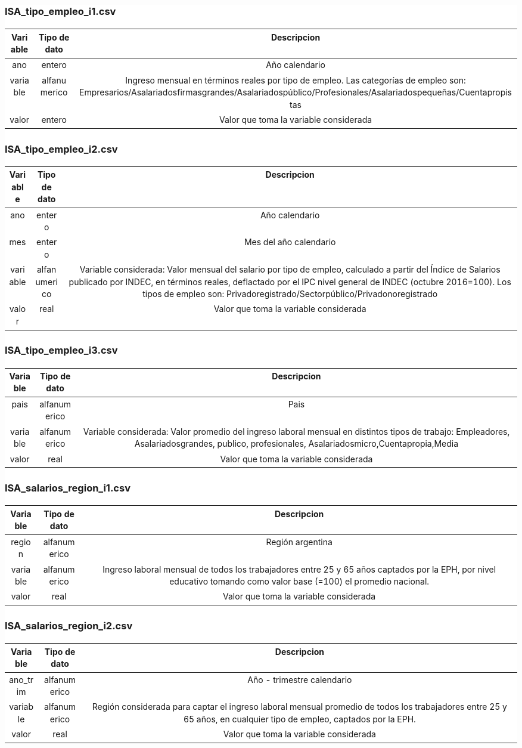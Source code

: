 
### ISA_tipo_empleo_i1.csv

|**Variable**|**Tipo de dato**|**Descripcion**|
|:-------------:|:-------------:|:-------------:|
| ano | entero | Año calendario |
| variable | alfanumerico | Ingreso mensual en términos reales por tipo de empleo. Las categorías de empleo son: Empresarios/Asalariadosfirmasgrandes/Asalariadospúblico/Profesionales/Asalariadospequeñas/Cuentapropistas |
| valor | entero | Valor que toma la variable considerada |


### ISA_tipo_empleo_i2.csv

|**Variable**|**Tipo de dato**|**Descripcion**|
|:-------------:|:-------------:|:-------------:|
| ano | entero | Año calendario |
| mes | entero | Mes del año calendario |
| variable | alfanumerico | Variable considerada: Valor mensual del salario por tipo de empleo, calculado a partir del Índice de Salarios publicado por INDEC, en términos reales, deflactado por el IPC nivel general de INDEC (octubre 2016=100). Los tipos de empleo son: Privadoregistrado/Sectorpúblico/Privadonoregistrado |
| valor | real | Valor que toma la variable considerada |


### ISA_tipo_empleo_i3.csv

|**Variable**|**Tipo de dato**|**Descripcion**|
|:-------------:|:-------------:|:-------------:|
| pais | alfanumerico | Pais |
| variable | alfanumerico | Variable considerada: Valor promedio del ingreso laboral mensual en distintos tipos de trabajo: Empleadores, Asalariadosgrandes, publico, profesionales, Asalariadosmicro,Cuentapropia,Media |
| valor | real | Valor que toma la variable considerada |


### ISA_salarios_region_i1.csv

|**Variable**|**Tipo de dato**|**Descripcion**|
|:-------------:|:-------------:|:-------------:|
| region | alfanumerico | Región argentina |
| variable | alfanumerico | Ingreso laboral mensual de todos los trabajadores entre 25 y 65 años captados por la EPH, por nivel educativo tomando como valor base (=100) el promedio nacional. |
| valor | real | Valor que toma la variable considerada |


### ISA_salarios_region_i2.csv

|**Variable**|**Tipo de dato**|**Descripcion**|
|:-------------:|:-------------:|:-------------:|
| ano_trim | alfanumerico | Año - trimestre calendario |
| variable | alfanumerico | Región considerada para captar el ingreso laboral mensual promedio de todos los trabajadores entre 25 y 65 años, en cualquier tipo de empleo, captados por la EPH. |
| valor | real | Valor que toma la variable considerada |
